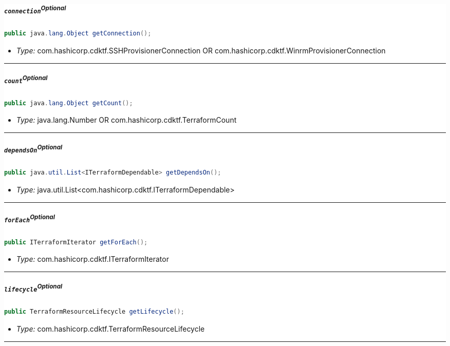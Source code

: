 
##### `connection`<sup>Optional</sup> <a name="connection" id="@cdktf/provider-consul.dataConsulAclRole.DataConsulAclRoleConfig.property.connection"></a>

```java
public java.lang.Object getConnection();
```

- *Type:* com.hashicorp.cdktf.SSHProvisionerConnection OR com.hashicorp.cdktf.WinrmProvisionerConnection

---

##### `count`<sup>Optional</sup> <a name="count" id="@cdktf/provider-consul.dataConsulAclRole.DataConsulAclRoleConfig.property.count"></a>

```java
public java.lang.Object getCount();
```

- *Type:* java.lang.Number OR com.hashicorp.cdktf.TerraformCount

---

##### `dependsOn`<sup>Optional</sup> <a name="dependsOn" id="@cdktf/provider-consul.dataConsulAclRole.DataConsulAclRoleConfig.property.dependsOn"></a>

```java
public java.util.List<ITerraformDependable> getDependsOn();
```

- *Type:* java.util.List<com.hashicorp.cdktf.ITerraformDependable>

---

##### `forEach`<sup>Optional</sup> <a name="forEach" id="@cdktf/provider-consul.dataConsulAclRole.DataConsulAclRoleConfig.property.forEach"></a>

```java
public ITerraformIterator getForEach();
```

- *Type:* com.hashicorp.cdktf.ITerraformIterator

---

##### `lifecycle`<sup>Optional</sup> <a name="lifecycle" id="@cdktf/provider-consul.dataConsulAclRole.DataConsulAclRoleConfig.property.lifecycle"></a>

```java
public TerraformResourceLifecycle getLifecycle();
```

- *Type:* com.hashicorp.cdktf.TerraformResourceLifecycle

---